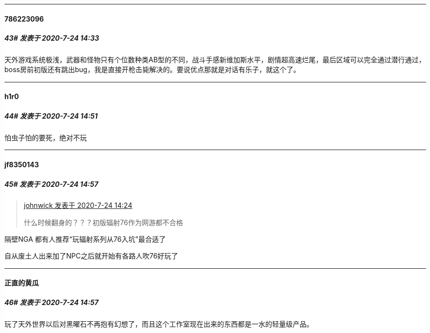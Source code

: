 





*****

####  786223096  
##### 43#       发表于 2020-7-24 14:33




天外游戏系统极浅，武器和怪物只有个位数种类AB型的不同，战斗手感新维加斯水平，剧情超高速烂尾，最后区域可以完全通过潜行通过，boss房前初版还有跳出bug，我是直接开枪击毙解决的。要说优点那就是对话有乐子，就这个了。







*****

####  h1r0  
##### 44#       发表于 2020-7-24 14:51




怕虫子怕的要死，绝对不玩







*****

####  jf8350143  
##### 45#       发表于 2020-7-24 14:57



<blockquote><a href="httphttps://bbs.saraba1st.com/2b/forum.php?mod=redirect&amp;goto=findpost&amp;pid=48204093&amp;ptid=1951049" target="_blank">johnwick 发表于 2020-7-24 14:24</a>

什么时候翻身的？？？初版辐射76作为网游都不合格</blockquote>
隔壁NGA 都有人推荐“玩辐射系列从76入坑”最合适了


自从废土人出来加了NPC之后就开始有各路人吹76好玩了







*****

####  正直的黄瓜  
##### 46#       发表于 2020-7-24 14:57




玩了天外世界以后对黑曜石不再抱有幻想了，而且这个工作室现在出来的东西都是一水的轻量级产品。
